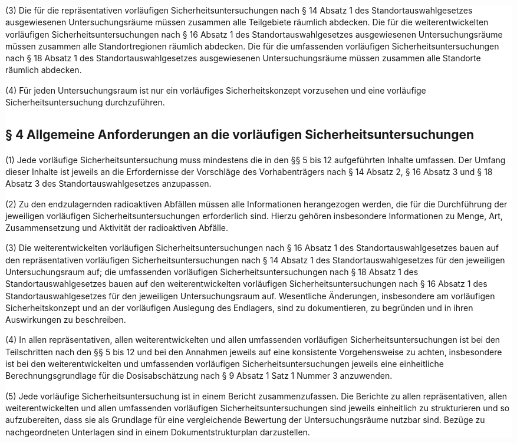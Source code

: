 (3) Die für die repräsentativen vorläufigen Sicherheitsuntersuchungen
nach § 14 Absatz 1 des Standortauswahlgesetzes ausgewiesenen
Untersuchungsräume müssen zusammen alle Teilgebiete räumlich abdecken.
Die für die weiterentwickelten vorläufigen Sicherheitsuntersuchungen
nach § 16 Absatz 1 des Standortauswahlgesetzes ausgewiesenen
Untersuchungsräume müssen zusammen alle Standortregionen räumlich
abdecken. Die für die umfassenden vorläufigen
Sicherheitsuntersuchungen nach § 18 Absatz 1 des
Standortauswahlgesetzes ausgewiesenen Untersuchungsräume müssen
zusammen alle Standorte räumlich abdecken.

(4) Für jeden Untersuchungsraum ist nur ein vorläufiges
Sicherheitskonzept vorzusehen und eine vorläufige
Sicherheitsuntersuchung durchzuführen.


## § 4 Allgemeine Anforderungen an die vorläufigen Sicherheitsuntersuchungen

(1) Jede vorläufige Sicherheitsuntersuchung muss mindestens die in den
§§ 5 bis 12 aufgeführten Inhalte umfassen. Der Umfang dieser Inhalte
ist jeweils an die Erfordernisse der Vorschläge des Vorhabenträgers
nach § 14 Absatz 2, § 16 Absatz 3 und § 18 Absatz 3 des
Standortauswahlgesetzes anzupassen.

(2) Zu den endzulagernden radioaktiven Abfällen müssen alle
Informationen herangezogen werden, die für die Durchführung der
jeweiligen vorläufigen Sicherheitsuntersuchungen erforderlich sind.
Hierzu gehören insbesondere Informationen zu Menge, Art,
Zusammensetzung und Aktivität der radioaktiven Abfälle.

(3) Die weiterentwickelten vorläufigen Sicherheitsuntersuchungen nach
§ 16 Absatz 1 des Standortauswahlgesetzes bauen auf den
repräsentativen vorläufigen Sicherheitsuntersuchungen nach § 14 Absatz
1 des Standortauswahlgesetzes für den jeweiligen Untersuchungsraum
auf; die umfassenden vorläufigen Sicherheitsuntersuchungen nach § 18
Absatz 1 des Standortauswahlgesetzes bauen auf den weiterentwickelten
vorläufigen Sicherheitsuntersuchungen nach § 16 Absatz 1 des
Standortauswahlgesetzes für den jeweiligen Untersuchungsraum auf.
Wesentliche Änderungen, insbesondere am vorläufigen Sicherheitskonzept
und an der vorläufigen Auslegung des Endlagers, sind zu dokumentieren,
zu begründen und in ihren Auswirkungen zu beschreiben.

(4) In allen repräsentativen, allen weiterentwickelten und allen
umfassenden vorläufigen Sicherheitsuntersuchungen ist bei den
Teilschritten nach den §§ 5 bis 12 und bei den Annahmen jeweils auf
eine konsistente Vorgehensweise zu achten, insbesondere ist bei den
weiterentwickelten und umfassenden vorläufigen
Sicherheitsuntersuchungen jeweils eine einheitliche
Berechnungsgrundlage für die Dosisabschätzung nach § 9 Absatz 1 Satz 1
Nummer 3 anzuwenden.

(5) Jede vorläufige Sicherheitsuntersuchung ist in einem Bericht
zusammenzufassen. Die Berichte zu allen repräsentativen, allen
weiterentwickelten und allen umfassenden vorläufigen
Sicherheitsuntersuchungen sind jeweils einheitlich zu strukturieren
und so aufzubereiten, dass sie als Grundlage für eine vergleichende
Bewertung der Untersuchungsräume nutzbar sind. Bezüge zu
nachgeordneten Unterlagen sind in einem Dokumentstrukturplan
darzustellen.

